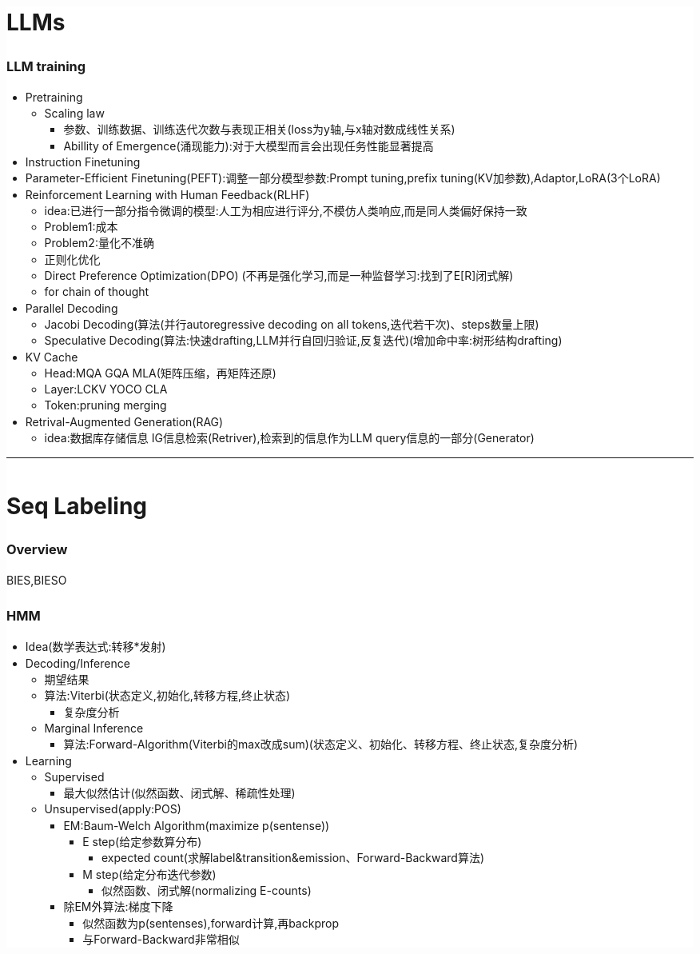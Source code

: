 
# LLMs

### LLM training
* Pretraining
  * Scaling law
    * 参数、训练数据、训练迭代次数与表现正相关(loss为y轴,与x轴对数成线性关系)
    * Abillity of Emergence(涌现能力):对于大模型而言会出现任务性能显著提高
* Instruction Finetuning
* Parameter-Efficient Finetuning(PEFT):调整一部分模型参数:Prompt tuning,prefix tuning(KV加参数),Adaptor,LoRA(3个LoRA)
* Reinforcement Learning with Human Feedback(RLHF)
  * idea:已进行一部分指令微调的模型:人工为相应进行评分,不模仿人类响应,而是同人类偏好保持一致
  * Problem1:成本
  * Problem2:量化不准确
  * 正则化优化
  * Direct Preference Optimization(DPO) (不再是强化学习,而是一种监督学习:找到了E[R]闭式解)
  * for chain of thought
* Parallel Decoding
  * Jacobi Decoding(算法(并行autoregressive decoding on all tokens,迭代若干次)、steps数量上限)
  * Speculative Decoding(算法:快速drafting,LLM并行自回归验证,反复迭代)(增加命中率:树形结构drafting)
* KV Cache
  * Head:MQA GQA MLA(矩阵压缩，再矩阵还原)
  * Layer:LCKV YOCO CLA
  * Token:pruning merging
* Retrival-Augmented Generation(RAG)
  * idea:数据库存储信息 IG信息检索(Retriver),检索到的信息作为LLM query信息的一部分(Generator)

---

# Seq Labeling

### Overview
BIES,BIESO

### HMM
* Idea(数学表达式:转移*发射)
* Decoding/Inference
  * 期望结果
  * 算法:Viterbi(状态定义,初始化,转移方程,终止状态)
    * 复杂度分析
  * Marginal Inference
    * 算法:Forward-Algorithm(Viterbi的max改成sum)(状态定义、初始化、转移方程、终止状态,复杂度分析)
* Learning
  * Supervised
    * 最大似然估计(似然函数、闭式解、稀疏性处理)
  * Unsupervised(apply:POS)
    * EM:Baum-Welch Algorithm(maximize p(sentense))
      * E step(给定参数算分布)
        * expected count(求解label&transition&emission、Forward-Backward算法)
      * M step(给定分布迭代参数)
        * 似然函数、闭式解(normalizing E-counts)
    * 除EM外算法:梯度下降
      * 似然函数为p(sentenses),forward计算,再backprop
      * 与Forward-Backward非常相似
